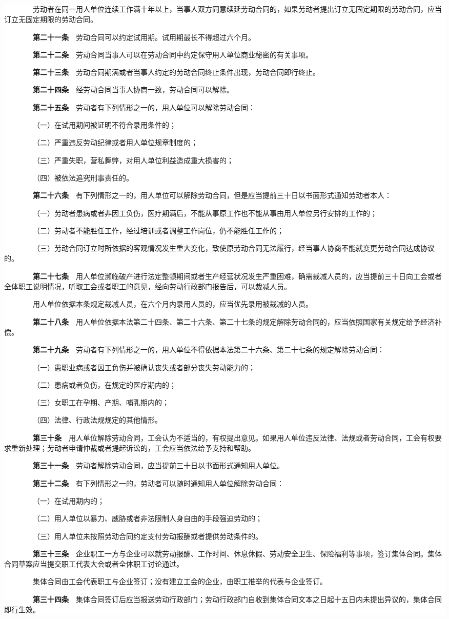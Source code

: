 &emsp;&emsp;&emsp;&emsp;劳动者在同一用人单位连续工作满十年以上，当事人双方同意续延劳动合同的，如果劳动者提出订立无固定期限的劳动合同，应当订立无固定期限的劳动合同。

&emsp;&emsp;&emsp;&emsp;**第二十一条**　劳动合同可以约定试用期。试用期最长不得超过六个月。

&emsp;&emsp;&emsp;&emsp;**第二十二条**　劳动合同当事人可以在劳动合同中约定保守用人单位商业秘密的有关事项。

&emsp;&emsp;&emsp;&emsp;**第二十三条**　劳动合同期满或者当事人约定的劳动合同终止条件出现，劳动合同即行终止。

&emsp;&emsp;&emsp;&emsp;**第二十四条**　经劳动合同当事人协商一致，劳动合同可以解除。

&emsp;&emsp;&emsp;&emsp;**第二十五条**　劳动者有下列情形之一的，用人单位可以解除劳动合同：

&emsp;&emsp;&emsp;&emsp;（一）在试用期间被证明不符合录用条件的；

&emsp;&emsp;&emsp;&emsp;（二）严重违反劳动纪律或者用人单位规章制度的；

&emsp;&emsp;&emsp;&emsp;（三）严重失职，营私舞弊，对用人单位利益造成重大损害的；

&emsp;&emsp;&emsp;&emsp;（四）被依法追究刑事责任的。

&emsp;&emsp;&emsp;&emsp;**第二十六条**　有下列情形之一的，用人单位可以解除劳动合同，但是应当提前三十日以书面形式通知劳动者本人：

&emsp;&emsp;&emsp;&emsp;（一）劳动者患病或者非因工负伤，医疗期满后，不能从事原工作也不能从事由用人单位另行安排的工作的；

&emsp;&emsp;&emsp;&emsp;（二）劳动者不能胜任工作，经过培训或者调整工作岗位，仍不能胜任工作的；

&emsp;&emsp;&emsp;&emsp;（三）劳动合同订立时所依据的客观情况发生重大变化，致使原劳动合同无法履行，经当事人协商不能就变更劳动合同达成协议的。

&emsp;&emsp;&emsp;&emsp;**第二十七条**　用人单位濒临破产进行法定整顿期间或者生产经营状况发生严重困难，确需裁减人员的，应当提前三十日向工会或者全体职工说明情况，听取工会或者职工的意见，经向劳动行政部门报告后，可以裁减人员。

&emsp;&emsp;&emsp;&emsp;用人单位依据本条规定裁减人员，在六个月内录用人员的，应当优先录用被裁减的人员。

&emsp;&emsp;&emsp;&emsp;**第二十八条**　用人单位依据本法第二十四条、第二十六条、第二十七条的规定解除劳动合同的，应当依照国家有关规定给予经济补偿。

&emsp;&emsp;&emsp;&emsp;**第二十九条**　劳动者有下列情形之一的，用人单位不得依据本法第二十六条、第二十七条的规定解除劳动合同：

&emsp;&emsp;&emsp;&emsp;（一）患职业病或者因工负伤并被确认丧失或者部分丧失劳动能力的；

&emsp;&emsp;&emsp;&emsp;（二）患病或者负伤，在规定的医疗期内的；

&emsp;&emsp;&emsp;&emsp;（三）女职工在孕期、产期、哺乳期内的；

&emsp;&emsp;&emsp;&emsp;（四）法律、行政法规规定的其他情形。

&emsp;&emsp;&emsp;&emsp;**第三十条**　用人单位解除劳动合同，工会认为不适当的，有权提出意见。如果用人单位违反法律、法规或者劳动合同，工会有权要求重新处理；劳动者申请仲裁或者提起诉讼的，工会应当依法给予支持和帮助。

&emsp;&emsp;&emsp;&emsp;**第三十一条**　劳动者解除劳动合同，应当提前三十日以书面形式通知用人单位。

&emsp;&emsp;&emsp;&emsp;**第三十二条**　有下列情形之一的，劳动者可以随时通知用人单位解除劳动合同：

&emsp;&emsp;&emsp;&emsp;（一）在试用期内的；

&emsp;&emsp;&emsp;&emsp;（二）用人单位以暴力、威胁或者非法限制人身自由的手段强迫劳动的；

&emsp;&emsp;&emsp;&emsp;（三）用人单位未按照劳动合同约定支付劳动报酬或者提供劳动条件的。

&emsp;&emsp;&emsp;&emsp;**第三十三条**　企业职工一方与企业可以就劳动报酬、工作时间、休息休假、劳动安全卫生、保险福利等事项，签订集体合同。集体合同草案应当提交职工代表大会或者全体职工讨论通过。

&emsp;&emsp;&emsp;&emsp;集体合同由工会代表职工与企业签订；没有建立工会的企业，由职工推举的代表与企业签订。

&emsp;&emsp;&emsp;&emsp;**第三十四条**　集体合同签订后应当报送劳动行政部门；劳动行政部门自收到集体合同文本之日起十五日内未提出异议的，集体合同即行生效。
